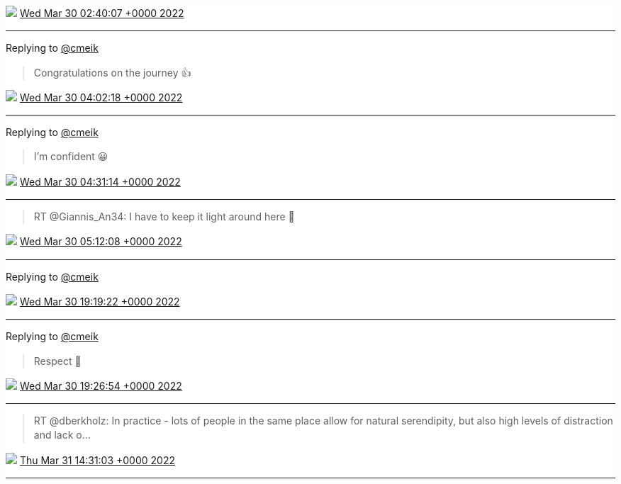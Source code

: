 <img src="./media/tweet.ico" width="12" /> [Wed Mar 30 02:40:07 +0000 2022](https://twitter.com/mweagle/status/1508997471778738178)

----

Replying to [@cmeik](https://twitter.com/cmeik/status/1509016657989148676)

> Congratulations on the journey 👍
>
> <video controls><source src="/twitter/archive/media/1509018154143342598-FPEcAt3VIAYlJQu.mp4">Your browser does not support the video tag.</video>

<img src="./media/tweet.ico" width="12" /> [Wed Mar 30 04:02:18 +0000 2022](https://twitter.com/mweagle/status/1509018154143342598)

----

Replying to [@cmeik](https://twitter.com/cmeik/status/1509018321898909702)

> I’m confident 😀

<img src="./media/tweet.ico" width="12" /> [Wed Mar 30 04:31:14 +0000 2022](https://twitter.com/mweagle/status/1509025432124809216)

----

> RT @Giannis\_An34: I have to keep it light around here 🤣
>
> <video controls><source src="/twitter/archive/media/1509035728549810181-S2KwtzzfZYDiE3nA.mp4">Your browser does not support the video tag.</video>

<img src="./media/tweet.ico" width="12" /> [Wed Mar 30 05:12:08 +0000 2022](https://twitter.com/mweagle/status/1509035728549810181)

----

Replying to [@cmeik](https://twitter.com/cmeik/status/1509041539225468930)

> <video controls><source src="/twitter/archive/media/1509248942118105088-FPHt6WPVEAIyEob.mp4">Your browser does not support the video tag.</video>

<img src="./media/tweet.ico" width="12" /> [Wed Mar 30 19:19:22 +0000 2022](https://twitter.com/mweagle/status/1509248942118105088)

----

Replying to [@cmeik](https://twitter.com/cmeik/status/1509249627966611459)

> Respect 👊

<img src="./media/tweet.ico" width="12" /> [Wed Mar 30 19:26:54 +0000 2022](https://twitter.com/mweagle/status/1509250834051203073)

----

> RT @dberkholz: In practice \- lots of people in the same place allow for natural serendipity, but also high levels of distraction and lack o…

<img src="./media/tweet.ico" width="12" /> [Thu Mar 31 14:31:03 +0000 2022](https://twitter.com/mweagle/status/1509538769807892484)

----
